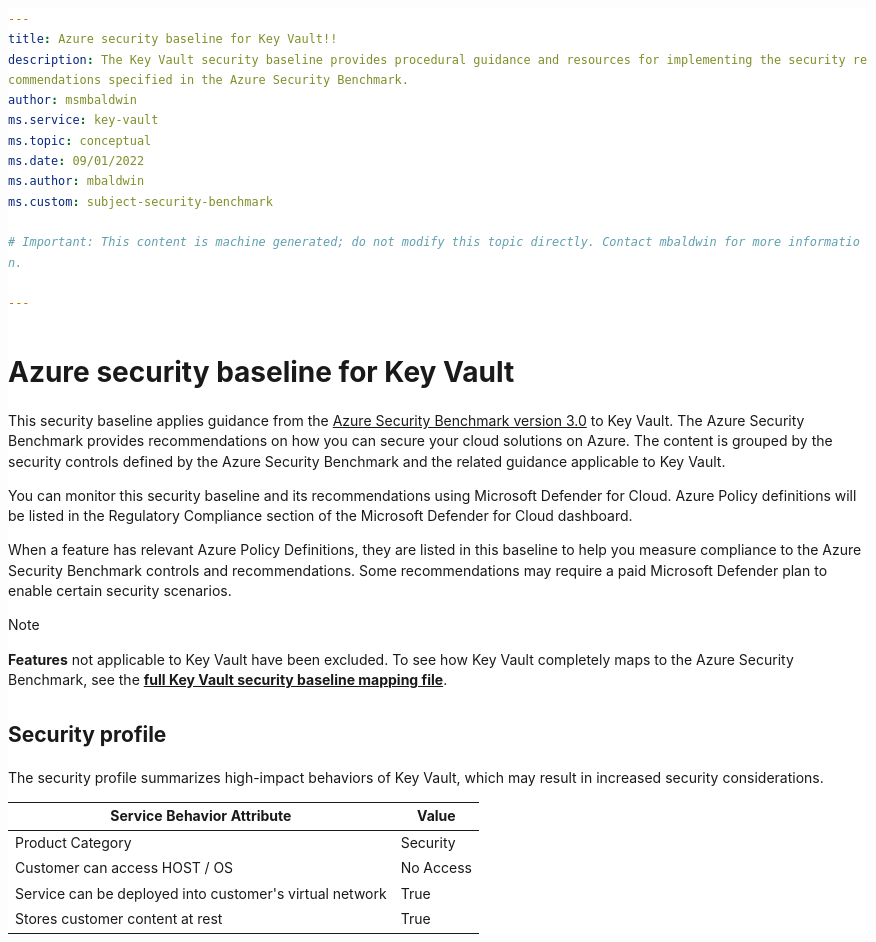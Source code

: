 ```yaml
---
title: Azure security baseline for Key Vault!!
description: The Key Vault security baseline provides procedural guidance and resources for implementing the security recommendations specified in the Azure Security Benchmark.
author: msmbaldwin
ms.service: key-vault
ms.topic: conceptual
ms.date: 09/01/2022
ms.author: mbaldwin
ms.custom: subject-security-benchmark

# Important: This content is machine generated; do not modify this topic directly. Contact mbaldwin for more information.

---
```


# Azure security baseline for Key Vault

This security baseline applies guidance from the [Azure Security Benchmark version 3.0](/security/benchmark/azure/overview) to Key Vault. The Azure Security Benchmark provides recommendations on how you can secure your cloud solutions on Azure. The content is grouped by the security controls defined by the Azure Security Benchmark and the related guidance applicable to Key Vault.

You can monitor this security baseline and its recommendations using Microsoft Defender for Cloud. Azure Policy definitions will be listed in the Regulatory Compliance section of the Microsoft Defender for Cloud dashboard.

When a feature has relevant Azure Policy Definitions, they are listed in this baseline to help you measure compliance to the Azure Security Benchmark controls and recommendations. Some recommendations may require a paid Microsoft Defender plan to enable certain security scenarios.

> [!NOTE]
> **Features** not applicable to Key Vault have been excluded. To see how Key Vault completely maps to the Azure Security Benchmark, see the **[full Key Vault security baseline mapping file](https://github.com/MicrosoftDocs/SecurityBenchmarks/tree/master/Azure%20Offer%20Security%20Baselines/3.0/key-vault-azure-security-benchmark-v3-latest-security-baseline.xlsx)**.

## Security profile

The security profile summarizes high-impact behaviors of Key Vault, which may result in increased security considerations.

| Service Behavior Attribute | Value |
|--|--|
| Product Category | Security |
| Customer can access HOST / OS | No Access |
| Service can be deployed into customer's virtual network | True |
| Stores customer content at rest | True |
